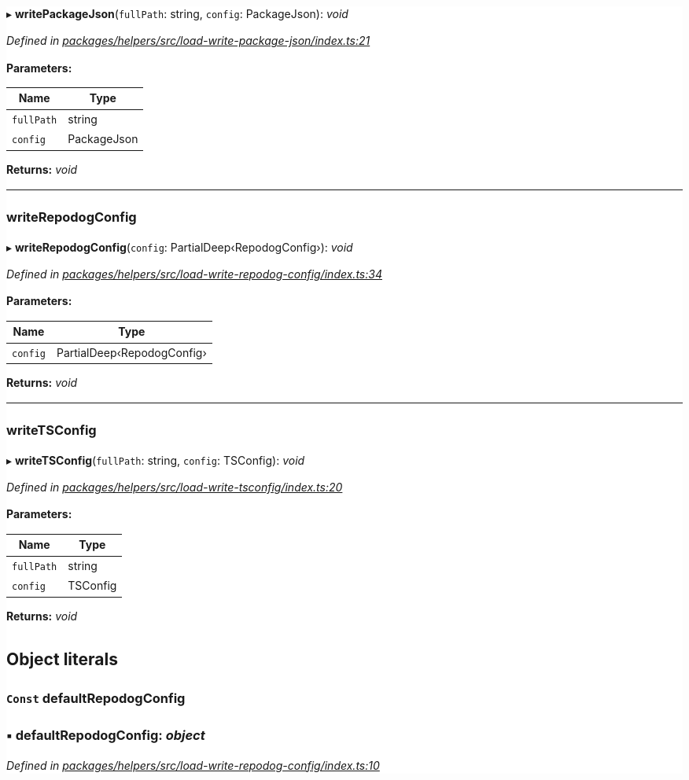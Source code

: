 ▸ **writePackageJson**(`fullPath`: string, `config`: PackageJson): *void*

*Defined in [packages/helpers/src/load-write-package-json/index.ts:21](https://github.com/dylanaubrey/repodog/blob/30d5d3f/packages/helpers/src/load-write-package-json/index.ts#L21)*

**Parameters:**

Name | Type |
------ | ------ |
`fullPath` | string |
`config` | PackageJson |

**Returns:** *void*

___

###  writeRepodogConfig

▸ **writeRepodogConfig**(`config`: PartialDeep‹RepodogConfig›): *void*

*Defined in [packages/helpers/src/load-write-repodog-config/index.ts:34](https://github.com/dylanaubrey/repodog/blob/30d5d3f/packages/helpers/src/load-write-repodog-config/index.ts#L34)*

**Parameters:**

Name | Type |
------ | ------ |
`config` | PartialDeep‹RepodogConfig› |

**Returns:** *void*

___

###  writeTSConfig

▸ **writeTSConfig**(`fullPath`: string, `config`: TSConfig): *void*

*Defined in [packages/helpers/src/load-write-tsconfig/index.ts:20](https://github.com/dylanaubrey/repodog/blob/30d5d3f/packages/helpers/src/load-write-tsconfig/index.ts#L20)*

**Parameters:**

Name | Type |
------ | ------ |
`fullPath` | string |
`config` | TSConfig |

**Returns:** *void*

## Object literals

### `Const` defaultRepodogConfig

### ▪ **defaultRepodogConfig**: *object*

*Defined in [packages/helpers/src/load-write-repodog-config/index.ts:10](https://github.com/dylanaubrey/repodog/blob/30d5d3f/packages/helpers/src/load-write-repodog-config/index.ts#L10)*
